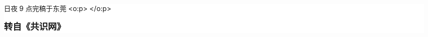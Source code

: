   <span lang="ZH-CN" style='font-family:宋体;mso-ascii-font-family:
"Times New Roman"'>
   日夜
  </span>
  9
  <span lang="ZH-CN" style='font-family:宋体;mso-ascii-font-family:
"Times New Roman"'>
   点完稿于东莞
  </span>
  <o:p>
  </o:p>
 </p>
 <p class="MsoNormal">
  <o:p>
  </o:p>
 </p>
 <p class="MsoNormal">
  <span lang="ZH-CN" style='font-family:宋体;mso-ascii-font-family:
"Times New Roman"'>
   <b>
    <font size="4">
     转自《共识网》
    </font>
   </b>
  </span>
  <o:p>
  </o:p>
 </p>
 
</div>

